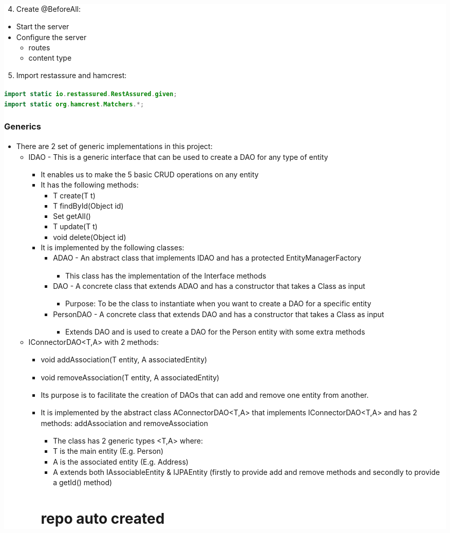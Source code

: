 4. Create @BeforeAll:
  - Start the server
  - Configure the server
    - routes
    - content type
5. Import restassure and hamcrest:
```java
import static io.restassured.RestAssured.given;
import static org.hamcrest.Matchers.*;
```

### Generics
- There are 2 set of generic implementations in this project:
  - IDAO<T> - This is a generic interface that can be used to create a DAO for any type of entity
    - It enables us to make the 5 basic CRUD operations on any entity
    - It has the following methods:
      - T create(T t)
      - T findById(Object id)
      - Set<T> getAll()
      - T update(T t)
      - void delete(Object id)
    - It is implemented by the following classes:
      - ADAO<T> - An abstract class that implements IDAO<T> and has a protected EntityManagerFactory
        - This class has the implementation of the Interface methods
      - DAO<T> - A concrete class that extends ADAO<T> and has a constructor that takes a Class<T> as input
        - Purpose: To be the class to instantiate when you want to create a DAO for a specific entity
      - PersonDAO - A concrete class that extends DAO<T> and has a constructor that takes a Class<T> as input
        - Extends DAO<T> and is used to create a DAO for the Person entity with some extra methods
  - IConnectorDAO<T,A> with 2 methods: 
    - void addAssociation(T entity, A associatedEntity)
    - void removeAssociation(T entity, A associatedEntity)
    - Its purpose is to facilitate the creation of DAOs that can add and remove one entity from another.
    - It is implemented by the abstract class AConnectorDAO<T,A> that implements IConnectorDAO<T,A> and has 2 methods: addAssociation and removeAssociation
      - The class has 2 generic types <T,A> where:
      - T is the main entity (E.g. Person)
      - A is the associated entity (E.g. Address)
      - A extends both IAssociableEntity & IJPAEntity (firstly to provide add and remove methods and secondly to provide a getId() method)
    
      # repo auto created
